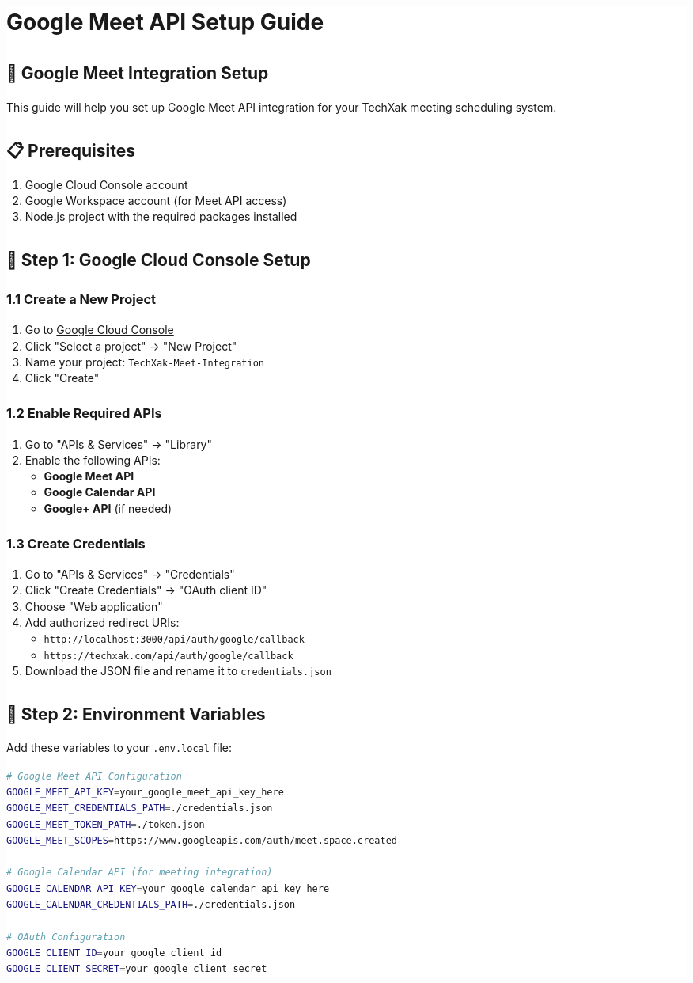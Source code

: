 # Google Meet API Setup Guide

## 🚀 **Google Meet Integration Setup**

This guide will help you set up Google Meet API integration for your TechXak meeting scheduling system.

## 📋 **Prerequisites**

1. Google Cloud Console account
2. Google Workspace account (for Meet API access)
3. Node.js project with the required packages installed

## 🔧 **Step 1: Google Cloud Console Setup**

### 1.1 Create a New Project
1. Go to [Google Cloud Console](https://console.cloud.google.com/)
2. Click "Select a project" → "New Project"
3. Name your project: `TechXak-Meet-Integration`
4. Click "Create"

### 1.2 Enable Required APIs
1. Go to "APIs & Services" → "Library"
2. Enable the following APIs:
   - **Google Meet API**
   - **Google Calendar API**
   - **Google+ API** (if needed)

### 1.3 Create Credentials
1. Go to "APIs & Services" → "Credentials"
2. Click "Create Credentials" → "OAuth client ID"
3. Choose "Web application"
4. Add authorized redirect URIs:
   - `http://localhost:3000/api/auth/google/callback`
   - `https://techxak.com/api/auth/google/callback`
5. Download the JSON file and rename it to `credentials.json`

## 🔑 **Step 2: Environment Variables**

Add these variables to your `.env.local` file:

```bash
# Google Meet API Configuration
GOOGLE_MEET_API_KEY=your_google_meet_api_key_here
GOOGLE_MEET_CREDENTIALS_PATH=./credentials.json
GOOGLE_MEET_TOKEN_PATH=./token.json
GOOGLE_MEET_SCOPES=https://www.googleapis.com/auth/meet.space.created

# Google Calendar API (for meeting integration)
GOOGLE_CALENDAR_API_KEY=your_google_calendar_api_key_here
GOOGLE_CALENDAR_CREDENTIALS_PATH=./credentials.json

# OAuth Configuration
GOOGLE_CLIENT_ID=your_google_client_id
GOOGLE_CLIENT_SECRET=your_google_client_secret
```

